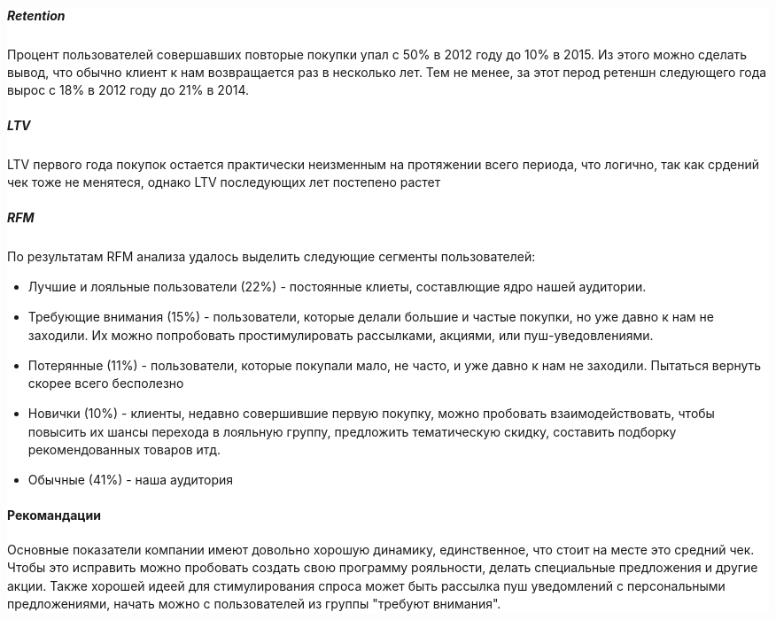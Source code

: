 ##### Retention
Процент пользователей совершавших повторые покупки упал с 50% в 2012 году до 10% в 2015. Из этого можно сделать вывод, что обычно клиент к нам возвращается раз в несколько лет. Тем не менее, за этот перод ретеншн следующего года вырос с 18% в 2012 году до 21% в 2014.

##### LTV
LTV первого года покупок остается практически неизменным на протяжении всего периода, что логично, так как срдений чек тоже не менятеся, однако LTV последующих лет постепено растет

##### RFM
По результатам RFM анализа удалось выделить следующие сегменты пользователей:
- Лучшие и лояльные пользователи (22%) - постоянные клиеты, составлющие ядро нашей аудитории.

-  Требующие внимания (15%) - пользователи, которые делали большие и частые покупки, но уже давно к нам не заходили. Их можно попробовать простимулировать рассылками, акциями, или пуш-уведовлениями.
- Потерянные (11%) - пользователи, которые покупали мало, не часто, и уже давно к нам не заходили. Пытаться вернуть скорее всего бесполезно
- Новички (10%) - клиенты, недавно совершившие первую покупку, можно пробовать взаимодействовать, чтобы повысить их шансы перехода в лояльную группу, предложить тематическую скидку, составить подборку рекомендованных товаров итд.
- Обычные (41%) - наша аудитория

#### Рекомандации
Основные показатели компании имеют довольно хорошую динамику, единственное, что стоит на месте это средний чек. Чтобы это исправить можно пробовать создать свою программу рояльности, делать специальные предложения и другие акции. Также хорошей идеей для стимулирования спроса может быть рассылка пуш уведомлений с персональными предложениями, начать можно с пользователей из группы "требуют внимания".


